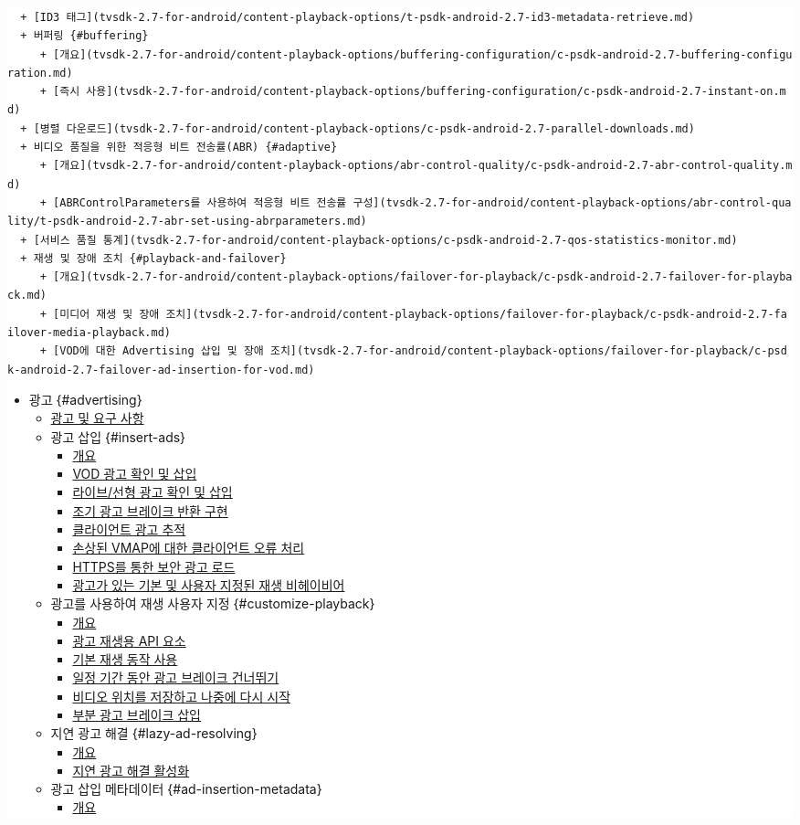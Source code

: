       + [ID3 태그](tvsdk-2.7-for-android/content-playback-options/t-psdk-android-2.7-id3-metadata-retrieve.md)
      + 버퍼링 {#buffering}
         + [개요](tvsdk-2.7-for-android/content-playback-options/buffering-configuration/c-psdk-android-2.7-buffering-configuration.md)
         + [즉시 사용](tvsdk-2.7-for-android/content-playback-options/buffering-configuration/c-psdk-android-2.7-instant-on.md)
      + [병렬 다운로드](tvsdk-2.7-for-android/content-playback-options/c-psdk-android-2.7-parallel-downloads.md)
      + 비디오 품질을 위한 적응형 비트 전송률(ABR) {#adaptive}
         + [개요](tvsdk-2.7-for-android/content-playback-options/abr-control-quality/c-psdk-android-2.7-abr-control-quality.md)
         + [ABRControlParameters를 사용하여 적응형 비트 전송률 구성](tvsdk-2.7-for-android/content-playback-options/abr-control-quality/t-psdk-android-2.7-abr-set-using-abrparameters.md)
      + [서비스 품질 통계](tvsdk-2.7-for-android/content-playback-options/c-psdk-android-2.7-qos-statistics-monitor.md)
      + 재생 및 장애 조치 {#playback-and-failover}
         + [개요](tvsdk-2.7-for-android/content-playback-options/failover-for-playback/c-psdk-android-2.7-failover-for-playback.md)
         + [미디어 재생 및 장애 조치](tvsdk-2.7-for-android/content-playback-options/failover-for-playback/c-psdk-android-2.7-failover-media-playback.md)
         + [VOD에 대한 Advertising 삽입 및 장애 조치](tvsdk-2.7-for-android/content-playback-options/failover-for-playback/c-psdk-android-2.7-failover-ad-insertion-for-vod.md)
   + 광고 {#advertising}
      + [광고 및 요구 사항](tvsdk-2.7-for-android/ad-insertion/c-psdk-android-2.7-ad-insertion.md)
      + 광고 삽입 {#insert-ads}
         + [개요](tvsdk-2.7-for-android/ad-insertion/ad-insertion-about/c-psdk-android-2.7-ad-insertion-about.md)
         + [VOD 광고 확인 및 삽입](tvsdk-2.7-for-android/ad-insertion/ad-insertion-about/c-psdk-android-2.7-ad-resolving-client-vod.md)
         + [라이브/선형 광고 확인 및 삽입](tvsdk-2.7-for-android/ad-insertion/ad-insertion-about/c-psdk-android-2.7-ad-resolving-client-live-linear.md)
         + [조기 광고 브레이크 반환 구현](tvsdk-2.7-for-android/ad-insertion/ad-insertion-about/t-psdk-android-2.7-early-ad-break-return.md)
         + [클라이언트 광고 추적](tvsdk-2.7-for-android/ad-insertion/ad-insertion-about/c-psdk-android-2.7-ad-tracking-client.md)
         + [손상된 VMAP에 대한 클라이언트 오류 처리](tvsdk-2.7-for-android/ad-insertion/ad-insertion-about/c-psdk-android-2.7-broken-vmap-error.md)
         + [HTTPS를 통한 보안 광고 로드](tvsdk-2.7-for-android/ad-insertion/ad-insertion-about/c-psdk-android-2.7-secure-ad-loading.md)
         + [광고가 있는 기본 및 사용자 지정된 재생 비헤이비어](tvsdk-2.7-for-android/ad-insertion/c-psdk-android-2.7-playback-post1.2.md)
      + 광고를 사용하여 재생 사용자 지정 {#customize-playback}
         + [개요](tvsdk-2.7-for-android/ad-insertion/playback-customize/c-psdk-android-2.7-playback-customize.md)
         + [광고 재생용 API 요소](tvsdk-2.7-for-android/ad-insertion/playback-customize/c-psdk-android-2.7-playback-ad-custom-elements.md)
         + [기본 재생 동작 사용](tvsdk-2.7-for-android/ad-insertion/playback-customize/t-psdk-android-2.7-playback-use-default.md)
         + [일정 기간 동안 광고 브레이크 건너뛰기](tvsdk-2.7-for-android/ad-insertion/playback-customize/t-psdk-android-2.7-playback-skip-breaks.md)
         + [비디오 위치를 저장하고 나중에 다시 시작](tvsdk-2.7-for-android/ad-insertion/playback-customize/t-psdk-android-2.7-playback-save-position.md)
         + [부분 광고 브레이크 삽입](tvsdk-2.7-for-android/ad-insertion/playback-customize/c-psdk-android-2.7-partial-ad-break-insertion.md)
      + 지연 광고 해결 {#lazy-ad-resolving}
         + [개요](tvsdk-2.7-for-android/ad-insertion/c-psdk-android-2.7-lazy-ad-resolving/c-psdk-android-2.7-lazy-ad-resolving.md)
         + [지연 광고 해결 활성화](tvsdk-2.7-for-android/ad-insertion/c-psdk-android-2.7-lazy-ad-resolving/t-psdk-android-2.7-enable-lazy-ad-resolving.md)
      + 광고 삽입 메타데이터 {#ad-insertion-metadata}
         + [개요](tvsdk-2.7-for-android/ad-insertion/ad-insertion-metadata/c-psdk-android-2.7-ad-insertion-metadata.md)